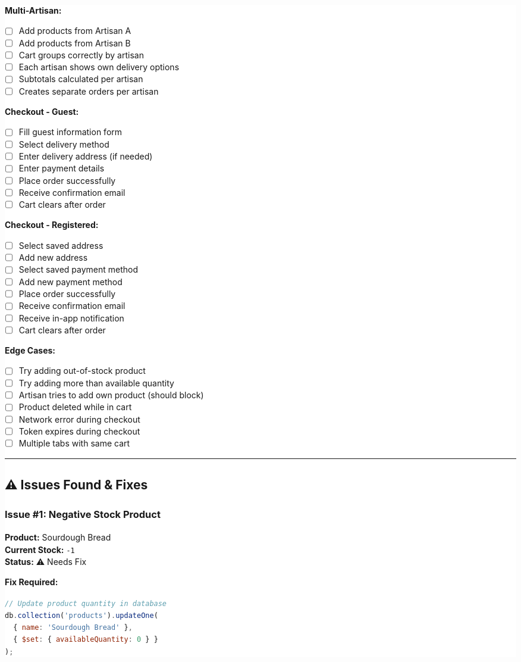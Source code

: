 **Multi-Artisan:**
- [ ] Add products from Artisan A
- [ ] Add products from Artisan B
- [ ] Cart groups correctly by artisan
- [ ] Each artisan shows own delivery options
- [ ] Subtotals calculated per artisan
- [ ] Creates separate orders per artisan

**Checkout - Guest:**
- [ ] Fill guest information form
- [ ] Select delivery method
- [ ] Enter delivery address (if needed)
- [ ] Enter payment details
- [ ] Place order successfully
- [ ] Receive confirmation email
- [ ] Cart clears after order

**Checkout - Registered:**
- [ ] Select saved address
- [ ] Add new address
- [ ] Select saved payment method
- [ ] Add new payment method
- [ ] Place order successfully
- [ ] Receive confirmation email
- [ ] Receive in-app notification
- [ ] Cart clears after order

**Edge Cases:**
- [ ] Try adding out-of-stock product
- [ ] Try adding more than available quantity
- [ ] Artisan tries to add own product (should block)
- [ ] Product deleted while in cart
- [ ] Network error during checkout
- [ ] Token expires during checkout
- [ ] Multiple tabs with same cart

---

## ⚠️  Issues Found & Fixes

### Issue #1: Negative Stock Product

**Product:** Sourdough Bread  
**Current Stock:** `-1`  
**Status:** ⚠️ Needs Fix

**Fix Required:**
```javascript
// Update product quantity in database
db.collection('products').updateOne(
  { name: 'Sourdough Bread' },
  { $set: { availableQuantity: 0 } }
);
```
